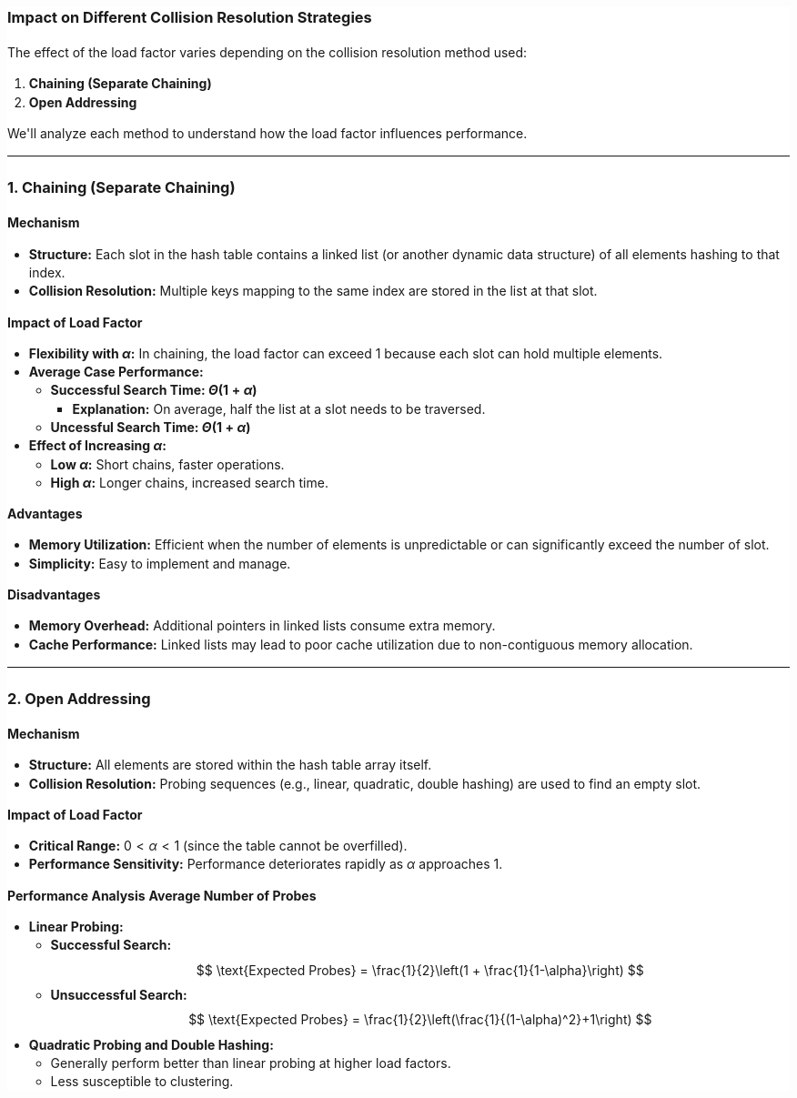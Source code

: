 ### Impact on Different Collision Resolution Strategies
The effect of the load factor varies depending on the collision resolution method used:
1. **Chaining (Separate Chaining)**
2. **Open Addressing**

We'll analyze each method to understand how the load factor influences performance.

---
### 1. Chaining (Separate Chaining)
**Mechanism**
- **Structure:** Each slot in the hash table contains a linked list (or another dynamic data structure) of all elements hashing to that index.
- **Collision Resolution:** Multiple keys mapping to the same index are stored in the list at that slot.

**Impact of Load Factor**
- **Flexibility with $\alpha$:** In chaining, the load factor can exceed 1 because each slot can hold multiple elements.
- **Average Case Performance:**
    - **Successful Search Time: $\Theta(1 + \alpha)$**
        - **Explanation:** On average, half the list at a slot needs to be traversed.
    - **Uncessful Search Time: $\Theta(1 + \alpha)$**
- **Effect of Increasing $\alpha$:**
    - **Low $\alpha$:** Short chains, faster operations.
    - **High $\alpha$:** Longer chains, increased search time.

**Advantages**
- **Memory Utilization:** Efficient when the number of elements is unpredictable or can significantly exceed the number of slot.
- **Simplicity:** Easy to implement and manage.

**Disadvantages**
- **Memory Overhead:** Additional pointers in linked lists consume extra memory.
- **Cache Performance:** Linked lists may lead to poor cache utilization due to non-contiguous memory allocation.

---
### 2. Open Addressing
**Mechanism**
- **Structure:** All elements are stored within the hash table array itself.
- **Collision Resolution:** Probing sequences (e.g., linear, quadratic, double hashing) are used to find an empty slot.

**Impact of Load Factor**
- **Critical Range:** $0<\alpha <1$ (since the table cannot be overfilled).
- **Performance Sensitivity:** Performance deteriorates rapidly as $\alpha$ approaches 1.

**Performance Analysis**
**Average Number of Probes**
- **Linear Probing:**
    - **Successful Search:**
        $$
        \text{Expected Probes} = \frac{1}{2}\left(1 + \frac{1}{1-\alpha}\right)
        $$
    - **Unsuccessful Search:**
        $$
        \text{Expected Probes} = \frac{1}{2}\left(\frac{1}{(1-\alpha)^2}+1\right)
        $$
- **Quadratic Probing and Double Hashing:**
    - Generally perform better than linear probing at higher load factors.
    - Less susceptible to clustering.

